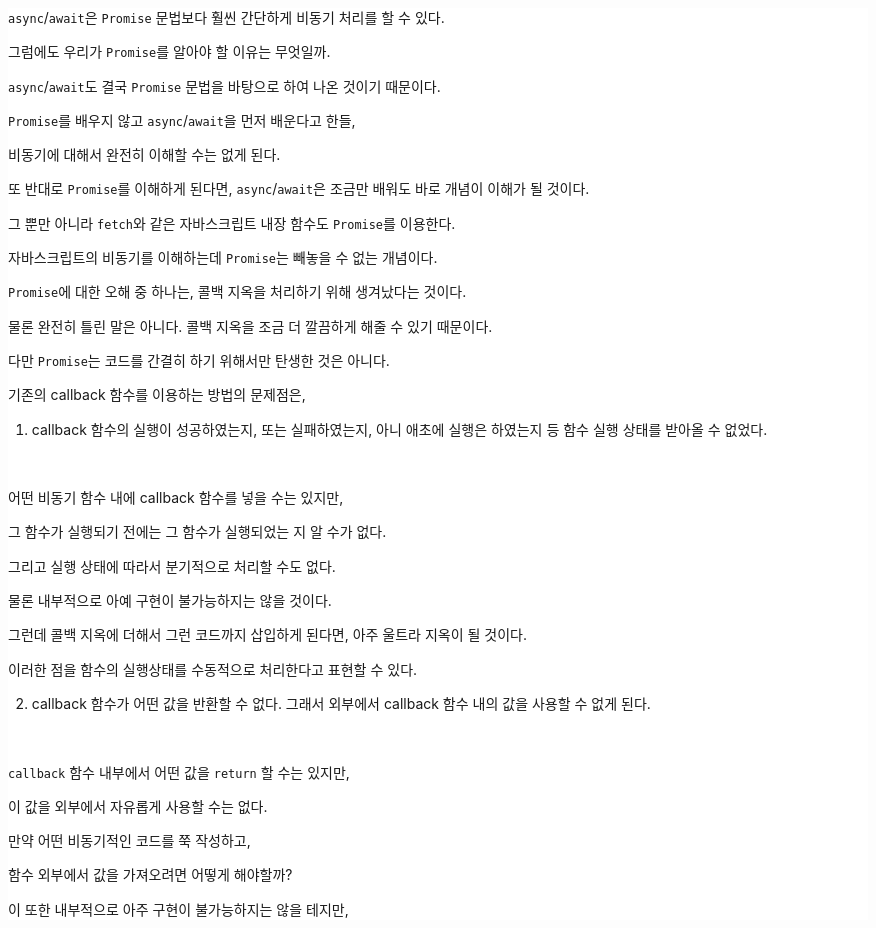 `async`/`await`은 `Promise` 문법보다 훨씬 간단하게 비동기 처리를 할 수 있다.

그럼에도 우리가 `Promise`를 알아야 할 이유는 무엇일까.
<br />

`async`/`await`도 결국 `Promise` 문법을 바탕으로 하여 나온 것이기 때문이다.

`Promise`를 배우지 않고 `async`/`await`을 먼저 배운다고 한들,

비동기에 대해서 완전히 이해할 수는 없게 된다.
<br />

또 반대로 `Promise`를 이해하게 된다면, `async`/`await`은 조금만 배워도 바로 개념이 이해가 될 것이다.

그 뿐만 아니라 `fetch`와 같은 자바스크립트 내장 함수도 `Promise`를 이용한다.

자바스크립트의 비동기를 이해하는데 `Promise`는 빼놓을 수 없는 개념이다.
<br />

`Promise`에 대한 오해 중 하나는, 콜백 지옥을 처리하기 위해 생겨났다는 것이다.

물론 완전히 틀린 말은 아니다. 콜백 지옥을 조금 더 깔끔하게 해줄 수 있기 때문이다.

다만 `Promise`는 코드를 간결히 하기 위해서만 탄생한 것은 아니다.
<br />

기존의 callback 함수를 이용하는 방법의 문제점은, 
<br />

1. callback 함수의 실행이 성공하였는지, 또는 실패하였는지, 아니 애초에 실행은 하였는지 등 함수 실행 상태를 받아올 수 없었다.
<br />

어떤 비동기 함수 내에 callback 함수를 넣을 수는 있지만,

그 함수가 실행되기 전에는 그 함수가 실행되었는 지 알 수가 없다.

그리고 실행 상태에 따라서 분기적으로 처리할 수도 없다.
<br />

물론 내부적으로 아예 구현이 불가능하지는 않을 것이다.

그런데 콜백 지옥에 더해서 그런 코드까지 삽입하게 된다면, 아주 울트라 지옥이 될 것이다.
<br />

이러한 점을 함수의 실행상태를 수동적으로 처리한다고 표현할 수 있다.
<br />

2. callback 함수가 어떤 값을 반환할 수 없다. 그래서 외부에서 callback 함수 내의 값을 사용할 수 없게 된다.
<br />

`callback` 함수 내부에서 어떤 값을 `return` 할 수는 있지만,

이 값을 외부에서 자유롭게 사용할 수는 없다.
<br />

만약 어떤 비동기적인 코드를 쭉 작성하고,

함수 외부에서 값을 가져오려면 어떻게 해야할까?
<br />

이 또한 내부적으로 아주 구현이 불가능하지는 않을 테지만,
